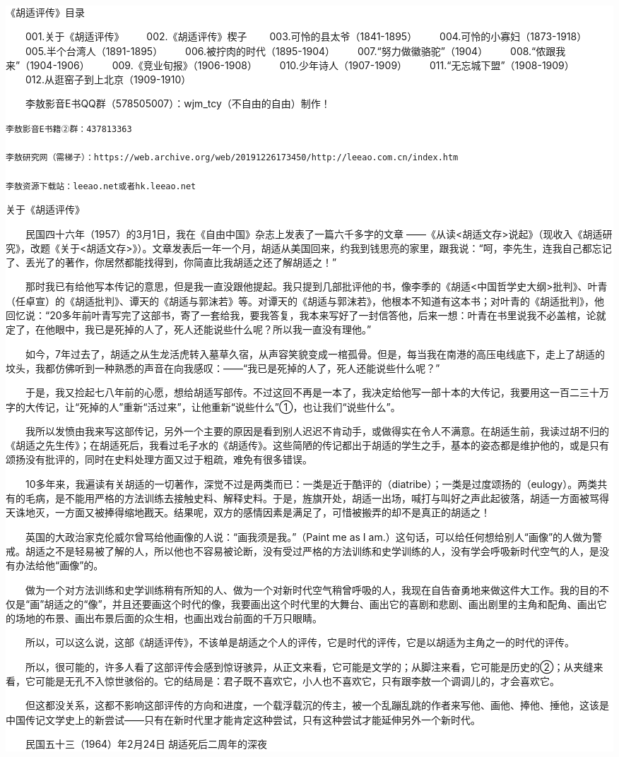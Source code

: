 《胡适评传》目录

　　001.关于《胡适评传》
　　002.《胡适评传》楔子
　　003.可怜的县太爷（1841-1895）
　　004.可怜的小寡妇（1873-1918）
　　005.半个台湾人（1891-1895）
　　006.被拧肉的时代（1895-1904）
　　007.“努力做徽骆驼”（1904）
　　008.“侬跟我来”（1904-1906）
　　009.《竞业旬报》（1906-1908）
　　010.少年诗人（1907-1909）
　　011.“无忘城下盟”（1908-1909）
　　012.从逛窑子到上北京（1909-1910）

　　李敖影音E书QQ群（578505007）：wjm_tcy（不自由的自由）制作！

    李敖影音E书籍②群：437813363

    李敖研究网（需梯子）：https://web.archive.org/web/20191226173450/http://leeao.com.cn/index.htm

    李敖资源下载站：leeao.net或者hk.leeao.net

关于《胡适评传》

　　民国四十六年（1957）的3月1日，我在《自由中国》杂志上发表了一篇六千多字的文章 ——《从读<胡适文存>说起》（现收入《胡适研究》，改题《关于<胡适文存>》）。文章发表后一年一个月，胡适从美国回来，约我到钱思亮的家里，跟我说：“呵，李先生，连我自己都忘记了、丢光了的著作，你居然都能找得到，你简直比我胡适之还了解胡适之！”

　　那时我已有给他写本传记的意思，但是我一直没跟他提起。我只提到几部批评他的书，像李季的《胡适<中国哲学史大纲>批判》、叶青（任卓宣）的《胡适批判》、谭天的《胡适与郭沫若》等。对谭天的《胡适与郭沫若》，他根本不知道有这本书；对叶青的《胡适批判》，他回忆说：“20多年前叶青写完了这部书，寄了一套给我，要我答复，我本来写好了一封信答他，后来一想：叶青在书里说我不必盖棺，论就定了，在他眼中，我已是死掉的人了，死人还能说些什么呢？所以我一直没有理他。”

　　如今，7年过去了，胡适之从生龙活虎转入墓草久宿，从声容笑貌变成一棺孤骨。但是，每当我在南港的高压电线底下，走上了胡适的坟头，我都仿佛听到一种熟悉的声音在向我感叹：——“我已是死掉的人了，死人还能说些什么呢？”

　　于是，我又捡起七八年前的心愿，想给胡适写部传。不过这回不再是一本了，我决定给他写一部十本的大传记，我要用这一百二三十万字的大传记，让“死掉的人”重新“活过来”，让他重新“说些什么”①，也让我们“说些什么”。

　　我所以发愤由我来写这部传记，另外一个主要的原因是看到别人迟迟不肯动手，或做得实在令人不满意。在胡适生前，我读过胡不归的《胡适之先生传》；在胡适死后，我看过毛子水的《胡适传》。这些简陋的传记都出于胡适的学生之手，基本的姿态都是维护他的，或是只有颂扬没有批评的，同时在史料处理方面又过于粗疏，难免有很多错误。

　　10多年来，我遍读有关胡适的一切著作，深觉不过是两类而已：一类是近于酷评的（diatribe）；一类是过度颂扬的（eulogy）。两类共有的毛病，是不能用严格的方法训练去接触史料、解释史料。于是，旌旗开处，胡适一出场，喊打与叫好之声此起彼落，胡适一方面被骂得天诛地灭，一方面又被捧得缩地戡天。结果呢，双方的感情因素是满足了，可惜被搬弄的却不是真正的胡适之！

　　英国的大政治家克伦威尔曾骂给他画像的人说：“画我须是我。”（Paint me as I am.）这句话，可以给任何想给别人“画像”的人做为警戒。胡适之不是轻易被了解的人，所以他也不容易被论断，没有受过严格的方法训练和史学训练的人，没有学会呼吸新时代空气的人，是没有办法给他“画像”的。

　　做为一个对方法训练和史学训练稍有所知的人、做为一个对新时代空气稍曾呼吸的人，我现在自告奋勇地来做这件大工作。我的目的不仅是“画”胡适之的“像”，并且还要画这个时代的像，我要画出这个时代里的大舞台、画出它的喜剧和悲剧、画出剧里的主角和配角、画出它的场地的布景、画出布景后面的众生相，也画出戏台前面的千万只眼睛。 

　　所以，可以这么说，这部《胡适评传》，不该单是胡适之个人的评传，它是时代的评传，它是以胡适为主角之一的时代的评传。

　　所以，很可能的，许多人看了这部评传会感到惊讶骇异，从正文来看，它可能是文学的；从脚注来看，它可能是历史的②；从夹缝来看，它可能是无孔不入惊世骇俗的。它的结局是：君子既不喜欢它，小人也不喜欢它，只有跟李敖一个调调儿的，才会喜欢它。

　　但这都没关系，这都不影响这部评传的方向和进度，一个载浮载沉的传主，被一个乱蹦乱跳的作者来写他、画他、捧他、捶他，这该是中国传记文学史上的新尝试——只有在新时代里才能肯定这种尝试，只有这种尝试才能延伸另外一个新时代。

　　民国五十三（1964）年2月24日 胡适死后二周年的深夜
